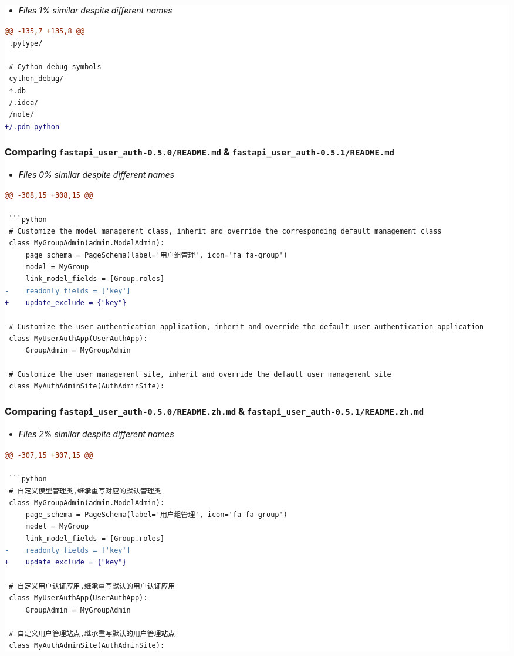  * *Files 1% similar despite different names*

```diff
@@ -135,7 +135,8 @@
 .pytype/
 
 # Cython debug symbols
 cython_debug/
 *.db
 /.idea/
 /note/
+/.pdm-python
```

### Comparing `fastapi_user_auth-0.5.0/README.md` & `fastapi_user_auth-0.5.1/README.md`

 * *Files 0% similar despite different names*

```diff
@@ -308,15 +308,15 @@
 
 ```python
 # Customize the model management class, inherit and override the corresponding default management class
 class MyGroupAdmin(admin.ModelAdmin):
     page_schema = PageSchema(label='用户组管理', icon='fa fa-group')
     model = MyGroup
     link_model_fields = [Group.roles]
-    readonly_fields = ['key']
+    update_exclude = {"key"}
 
 # Customize the user authentication application, inherit and override the default user authentication application
 class MyUserAuthApp(UserAuthApp):
     GroupAdmin = MyGroupAdmin
 
 # Customize the user management site, inherit and override the default user management site
 class MyAuthAdminSite(AuthAdminSite):
```

### Comparing `fastapi_user_auth-0.5.0/README.zh.md` & `fastapi_user_auth-0.5.1/README.zh.md`

 * *Files 2% similar despite different names*

```diff
@@ -307,15 +307,15 @@
 
 ```python
 # 自定义模型管理类,继承重写对应的默认管理类
 class MyGroupAdmin(admin.ModelAdmin):
     page_schema = PageSchema(label='用户组管理', icon='fa fa-group')
     model = MyGroup
     link_model_fields = [Group.roles]
-    readonly_fields = ['key']
+    update_exclude = {"key"}
 
 # 自定义用户认证应用,继承重写默认的用户认证应用
 class MyUserAuthApp(UserAuthApp):
     GroupAdmin = MyGroupAdmin
 
 # 自定义用户管理站点,继承重写默认的用户管理站点
 class MyAuthAdminSite(AuthAdminSite):
```

